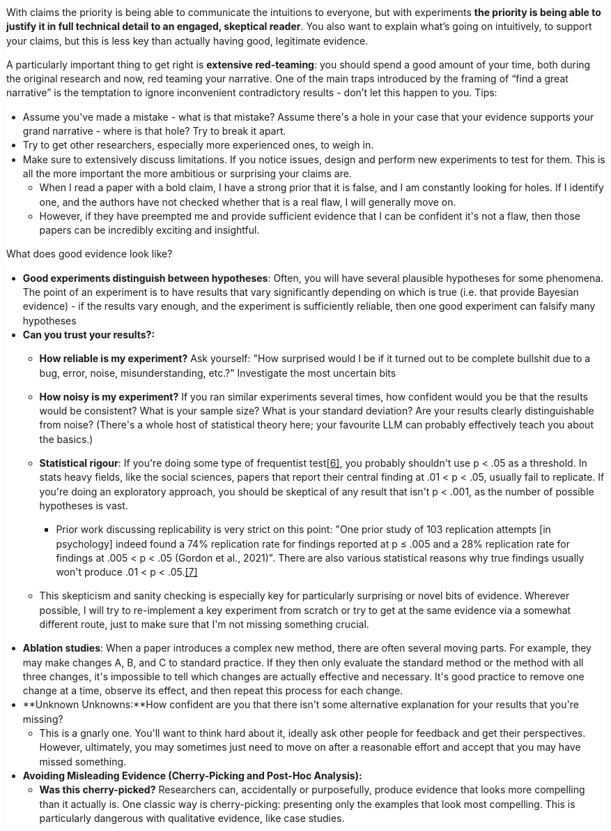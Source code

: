 With claims the priority is being able to communicate the intuitions to everyone, but with experiments **the priority is being able to justify it in full technical detail to an engaged, skeptical reader**. You also want to explain what’s going on intuitively, to support your claims, but this is less key than actually having good, legitimate evidence.

A particularly important thing to get right is **extensive red-teaming**: you should spend a good amount of your time, both during the original research and now, red teaming your narrative. One of the main traps introduced by the framing of “find a great narrative” is the temptation to ignore inconvenient contradictory results - don’t let this happen to you. Tips:

- Assume you've made a mistake - what is that mistake? Assume there's a hole in your case that your evidence supports your grand narrative - where is that hole? Try to break it apart.
- Try to get other researchers, especially more experienced ones, to weigh in.
- Make sure to extensively discuss limitations. If you notice issues, design and perform new experiments to test for them. This is all the more important the more ambitious or surprising your claims are.
	- When I read a paper with a bold claim, I have a strong prior that it is false, and I am constantly looking for holes. If I identify one, and the authors have not checked whether that is a real flaw, I will generally move on.
	- However, if they have preempted me and provide sufficient evidence that I can be confident it's not a flaw, then those papers can be incredibly exciting and insightful.

What does good evidence look like?

- **Good experiments distinguish between hypotheses**: Often, you will have several plausible hypotheses for some phenomena. The point of an experiment is to have results that vary significantly depending on which is true (i.e. that provide Bayesian evidence) - if the results vary enough, and the experiment is sufficiently reliable, then one good experiment can falsify many hypotheses
- **Can you trust your results?:**
	- **How reliable is my experiment?** Ask yourself: "How surprised would I be if it turned out to be complete bullshit due to a bug, error, noise, misunderstanding, etc.?" Investigate the most uncertain bits
	- **How noisy is my experiment?** If you ran similar experiments several times, how confident would you be that the results would be consistent? What is your sample size? What is your standard deviation? Are your results clearly distinguishable from noise? (There's a whole host of statistical theory here; your favourite LLM can probably effectively teach you about the basics.)
	- **Statistical rigour**: If you're doing some type of frequentist test[[6]](https://www.alignmentforum.org/s/5GT3yoYM9gRmMEKqL/p/eJGptPbbFPZGLpjsp#fnn6o4myp4h8r), you probably shouldn't use p < .05 as a threshold. In stats heavy fields, like the social sciences, papers that report their central finding at .01 < p < .05, usually fail to replicate. If you're doing an exploratory approach, you should be skeptical of any result that isn't p < .001, as the number of possible hypotheses is vast.

		- Prior work discussing replicability is very strict on this point: "One prior study of 103 replication attempts [in psychology] indeed found a 74% replication rate for findings reported at p ≤ .005 and a 28% replication rate for findings at .005 < p < .05 (Gordon et al., 2021)". There are also various statistical reasons why true findings usually won't produce .01 < p < .05.[[7]](https://www.alignmentforum.org/s/5GT3yoYM9gRmMEKqL/p/eJGptPbbFPZGLpjsp#fni21bv7c6wsm)
	- This skepticism and sanity checking is especially key for particularly surprising or novel bits of evidence. Wherever possible, I will try to re-implement a key experiment from scratch or try to get at the same evidence via a somewhat different route, just to make sure that I'm not missing something crucial.
- **Ablation studies**: When a paper introduces a complex new method, there are often several moving parts. For example, they may make changes A, B, and C to standard practice. If they then only evaluate the standard method or the method with all three changes, it's impossible to tell which changes are actually effective and necessary. It's good practice to remove one change at a time, observe its effect, and then repeat this process for each change.
- **Unknown Unknowns:**How confident are you that there isn't some alternative explanation for your results that you're missing?
	- This is a gnarly one. You'll want to think hard about it, ideally ask other people for feedback and get their perspectives. However, ultimately, you may sometimes just need to move on after a reasonable effort and accept that you may have missed something.
- **Avoiding Misleading Evidence (Cherry-Picking and Post-Hoc Analysis):**
	- **Was this cherry-picked?** Researchers can, accidentally or purposefully, produce evidence that looks more compelling than it actually is. One classic way is cherry-picking: presenting only the examples that look most compelling. This is particularly dangerous with qualitative evidence, like case studies.